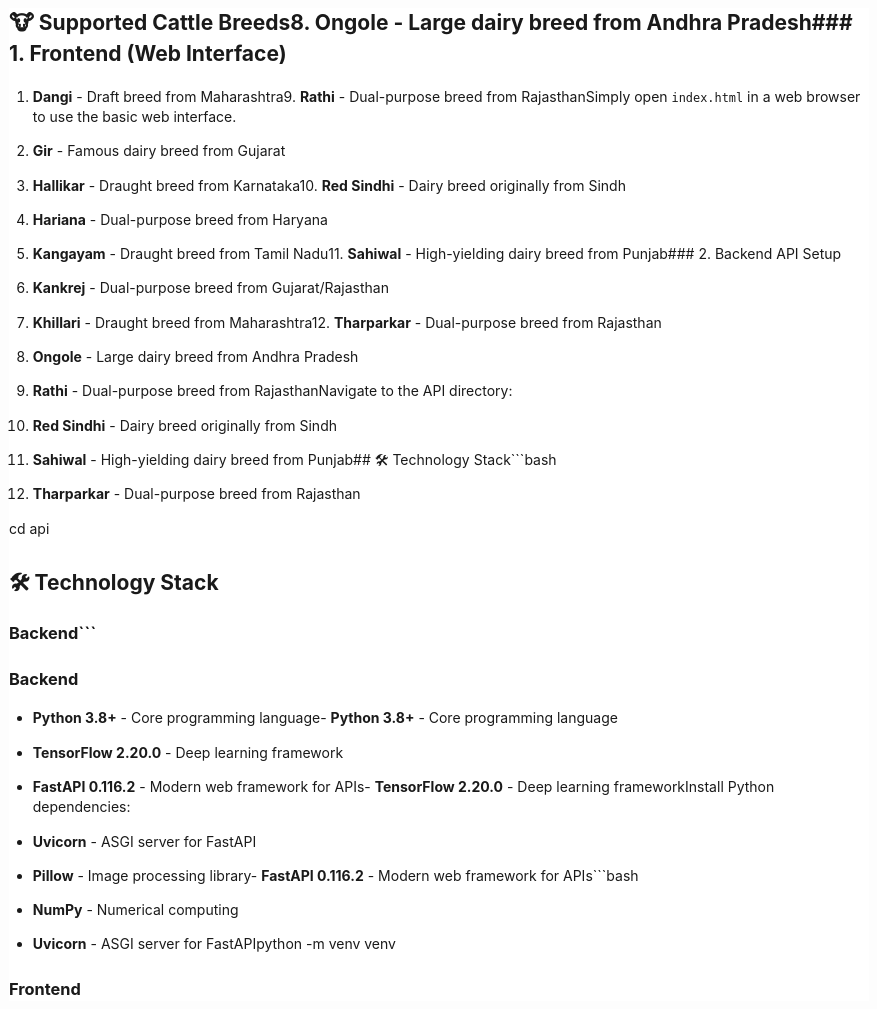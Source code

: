 

## 🐮 Supported Cattle Breeds8. **Ongole** - Large dairy breed from Andhra Pradesh### 1. Frontend (Web Interface)



1. **Dangi** - Draft breed from Maharashtra9. **Rathi** - Dual-purpose breed from RajasthanSimply open `index.html` in a web browser to use the basic web interface.

2. **Gir** - Famous dairy breed from Gujarat

3. **Hallikar** - Draught breed from Karnataka10. **Red Sindhi** - Dairy breed originally from Sindh

4. **Hariana** - Dual-purpose breed from Haryana

5. **Kangayam** - Draught breed from Tamil Nadu11. **Sahiwal** - High-yielding dairy breed from Punjab### 2. Backend API Setup

6. **Kankrej** - Dual-purpose breed from Gujarat/Rajasthan

7. **Khillari** - Draught breed from Maharashtra12. **Tharparkar** - Dual-purpose breed from Rajasthan

8. **Ongole** - Large dairy breed from Andhra Pradesh

9. **Rathi** - Dual-purpose breed from RajasthanNavigate to the API directory:

10. **Red Sindhi** - Dairy breed originally from Sindh

11. **Sahiwal** - High-yielding dairy breed from Punjab## 🛠️ Technology Stack```bash

12. **Tharparkar** - Dual-purpose breed from Rajasthan

cd api

## 🛠️ Technology Stack

### Backend```

### Backend

- **Python 3.8+** - Core programming language- **Python 3.8+** - Core programming language

- **TensorFlow 2.20.0** - Deep learning framework

- **FastAPI 0.116.2** - Modern web framework for APIs- **TensorFlow 2.20.0** - Deep learning frameworkInstall Python dependencies:

- **Uvicorn** - ASGI server for FastAPI

- **Pillow** - Image processing library- **FastAPI 0.116.2** - Modern web framework for APIs```bash

- **NumPy** - Numerical computing

- **Uvicorn** - ASGI server for FastAPIpython -m venv venv

### Frontend
